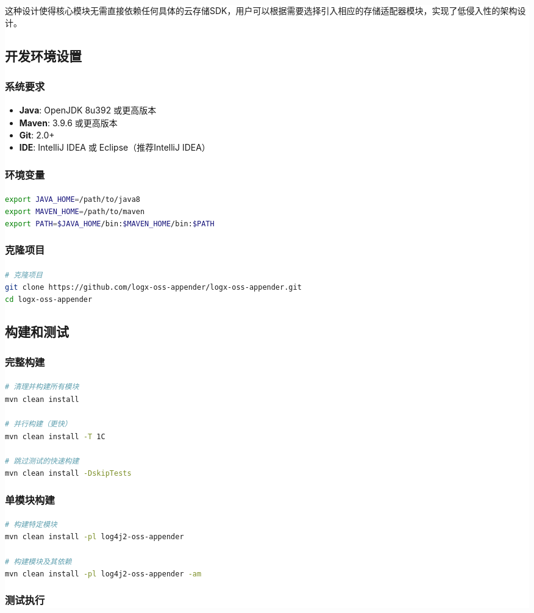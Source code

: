 这种设计使得核心模块无需直接依赖任何具体的云存储SDK，用户可以根据需要选择引入相应的存储适配器模块，实现了低侵入性的架构设计。

## 开发环境设置

### 系统要求

- **Java**: OpenJDK 8u392 或更高版本
- **Maven**: 3.9.6 或更高版本
- **Git**: 2.0+
- **IDE**: IntelliJ IDEA 或 Eclipse（推荐IntelliJ IDEA）

### 环境变量

```bash
export JAVA_HOME=/path/to/java8
export MAVEN_HOME=/path/to/maven
export PATH=$JAVA_HOME/bin:$MAVEN_HOME/bin:$PATH
```

### 克隆项目

```bash
# 克隆项目
git clone https://github.com/logx-oss-appender/logx-oss-appender.git
cd logx-oss-appender
```

## 构建和测试

### 完整构建

```bash
# 清理并构建所有模块
mvn clean install

# 并行构建（更快）
mvn clean install -T 1C

# 跳过测试的快速构建
mvn clean install -DskipTests
```

### 单模块构建

```bash
# 构建特定模块
mvn clean install -pl log4j2-oss-appender

# 构建模块及其依赖
mvn clean install -pl log4j2-oss-appender -am
```

### 测试执行
